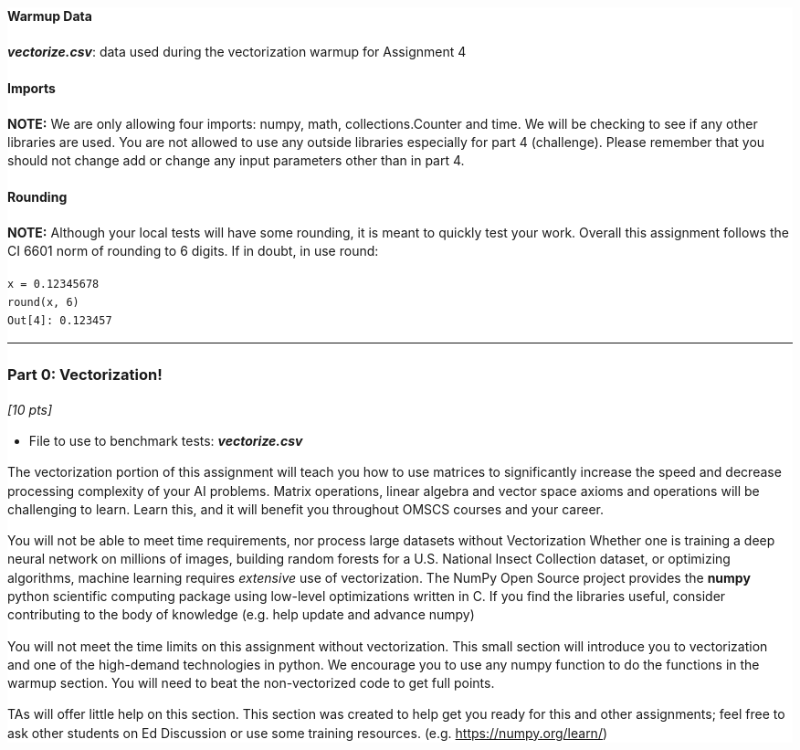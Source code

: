 #### Warmup Data
**_vectorize.csv_**: data used during the vectorization warmup for Assignment 4

#### Imports
**NOTE:** We are only allowing four imports: numpy, math, collections.Counter and time. We will be checking to see 
if any other libraries are used. You are not allowed to use any outside libraries especially for part 4 (challenge). 
Please remember that you should not change add or change any input parameters other than in part 4.

#### Rounding
**NOTE:** Although your local tests will have some rounding, it is meant to quickly test your work. Overall this 
assignment follows the CI 6601 norm of rounding to 6 digits. If in doubt, in use round:</br>
```
x = 0.12345678
round(x, 6)
Out[4]: 0.123457
```


---

### Part 0: Vectorization!
_[10 pts]_

* File to use to benchmark tests: **_vectorize.csv_**

The vectorization portion of this assignment will teach you how to use matrices to significantly increase the speed
and decrease processing complexity of your AI problems. Matrix operations, linear algebra and vector space axioms and
operations will be challenging to learn. Learn this, and it will benefit you throughout OMSCS courses and 
your career.

You will not be able to meet time requirements, nor process large datasets without Vectorization
Whether one is training a deep neural network on millions of images, building random forests for a U.S. National Insect 
Collection dataset, or optimizing algorithms, machine learning requires _extensive_ use of vectorization. The NumPy Open
Source project provides the **numpy** python scientific computing package using low-level optimizations written in C. If
you find the libraries useful, consider contributing to the body of knowledge (e.g. help update and advance numpy)

You will not meet the time limits on this assignment without vectorization. This small section will introduce you to 
vectorization and one of the high-demand technologies in python. We encourage you to use any numpy function to do the 
functions in the warmup section. You will need to beat the non-vectorized code to get full points.

TAs will offer little help on this section. This section was created to help get you ready for this and other assignments; 
feel free to ask other students on Ed Discussion or use some training resources. (e.g. https://numpy.org/learn/)
